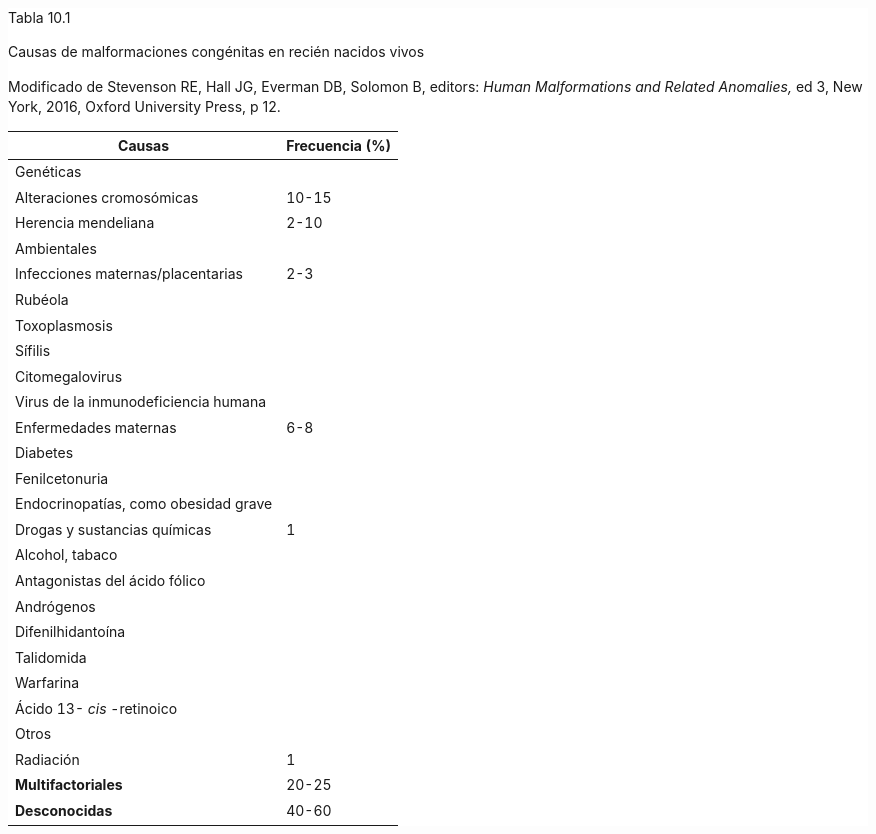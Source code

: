 Tabla 10.1

Causas de malformaciones congénitas en recién nacidos vivos

Modificado de Stevenson RE, Hall JG, Everman DB, Solomon B, editors: _Human Malformations and Related Anomalies,_ ed 3, New York, 2016, Oxford University Press, p 12.

| Causas | Frecuencia (%) |
| --- | --- |
| Genéticas |
| Alteraciones cromosómicas | 10-15 |
| Herencia mendeliana | 2-10 |
| Ambientales |
| Infecciones maternas/placentarias | 2-3 |
| Rubéola |  |
| Toxoplasmosis |  |
| Sífilis |  |
| Citomegalovirus |  |
| Virus de la inmunodeficiencia humana |  |
| Enfermedades maternas | 6-8 |
| Diabetes |  |
| Fenilcetonuria |  |
| Endocrinopatías, como obesidad grave |  |
| Drogas y sustancias químicas | 1 |
| Alcohol, tabaco |  |
| Antagonistas del ácido fólico |  |
| Andrógenos |  |
| Difenilhidantoína |  |
| Talidomida |  |
| Warfarina |  |
| Ácido 13- _cis_ -retinoico |  |
| Otros |  |
| Radiación | 1 |
| **Multifactoriales** | 20-25 |
| **Desconocidas** | 40-60 |
